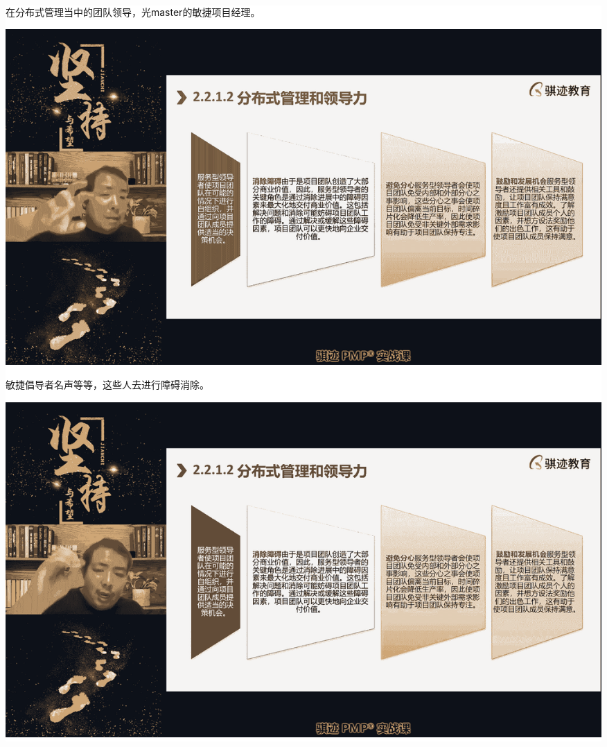 在分布式管理当中的团队领导，光master的敏捷项目经理。

![](img/df8153b66a04e93aca7d6efa9d11b165_257.png)

敏捷倡导者名声等等，这些人去进行障碍消除。

![](img/df8153b66a04e93aca7d6efa9d11b165_259.png)

